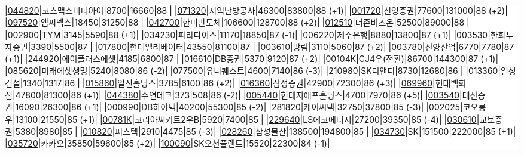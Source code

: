 |[044820](https://finance.daum.net/quotes/A044820)|코스맥스비티아이|8700|16660|88 |
|[071320](https://finance.daum.net/quotes/A071320)|지역난방공사|46300|83800|88 (+1)|
|[001720](https://finance.daum.net/quotes/A001720)|신영증권|77600|131000|88 (+2)|
|[097520](https://finance.daum.net/quotes/A097520)|엠씨넥스|18450|31250|88 |
|[042700](https://finance.daum.net/quotes/A042700)|한미반도체|106600|128700|88 (+2)|
|[012510](https://finance.daum.net/quotes/A012510)|더존비즈온|52500|89000|88 |
|[002900](https://finance.daum.net/quotes/A002900)|TYM|3145|5590|88 (+1)|
|[034230](https://finance.daum.net/quotes/A034230)|파라다이스|11170|18850|87 (-1)|
|[006220](https://finance.daum.net/quotes/A006220)|제주은행|8880|13800|87 (+1)|
|[003530](https://finance.daum.net/quotes/A003530)|한화투자증권|3390|5500|87 |
|[017800](https://finance.daum.net/quotes/A017800)|현대엘리베이터|43550|81100|87 |
|[003610](https://finance.daum.net/quotes/A003610)|방림|3110|5060|87 (+2)|
|[003780](https://finance.daum.net/quotes/A003780)|진양산업|6770|7780|87 (+1)|
|[244920](https://finance.daum.net/quotes/A244920)|에이플러스에셋|4185|6800|87 |
|[016610](https://finance.daum.net/quotes/A016610)|DB증권|5370|9120|87 (+2)|
|[00104K](https://finance.daum.net/quotes/A00104K)|CJ4우(전환)|86700|144300|87 (+1)|
|[085620](https://finance.daum.net/quotes/A085620)|미래에셋생명|5240|8080|86 (-2)|
|[077500](https://finance.daum.net/quotes/A077500)|유니퀘스트|4600|7140|86 (-3)|
|[210980](https://finance.daum.net/quotes/A210980)|SK디앤디|8730|12680|86 |
|[013360](https://finance.daum.net/quotes/A013360)|일성건설|1340|1317|86 |
|[015860](https://finance.daum.net/quotes/A015860)|일진홀딩스|3785|6100|86 (+2)|
|[016360](https://finance.daum.net/quotes/A016360)|삼성증권|42900|72300|86 (+3)|
|[069960](https://finance.daum.net/quotes/A069960)|현대백화점|47800|81300|86 (+1)|
|[044380](https://finance.daum.net/quotes/A044380)|주연테크|373|508|86 (-2)|
|[005440](https://finance.daum.net/quotes/A005440)|현대지에프홀딩스|4700|7970|86 (+5)|
|[003540](https://finance.daum.net/quotes/A003540)|대신증권|16090|26300|86 (+1)|
|[000990](https://finance.daum.net/quotes/A000990)|DB하이텍|40200|55300|85 (-2)|
|[281820](https://finance.daum.net/quotes/A281820)|케이씨텍|32750|37800|85 (-3)|
|[002025](https://finance.daum.net/quotes/A002025)|코오롱우|13100|21550|85 (+1)|
|[00781K](https://finance.daum.net/quotes/A00781K)|코리아써키트2우B|5920|7400|85 |
|[229640](https://finance.daum.net/quotes/A229640)|LS에코에너지|27200|39350|85 (-4)|
|[030610](https://finance.daum.net/quotes/A030610)|교보증권|5380|8980|85 |
|[010820](https://finance.daum.net/quotes/A010820)|퍼스텍|2910|4475|85 (-3)|
|[028260](https://finance.daum.net/quotes/A028260)|삼성물산|138500|194800|85 |
|[034730](https://finance.daum.net/quotes/A034730)|SK|151500|222000|85 (+1)|
|[035720](https://finance.daum.net/quotes/A035720)|카카오|35850|59600|85 (+2)|
|[100090](https://finance.daum.net/quotes/A100090)|SK오션플랜트|15520|22300|84 (-1)|